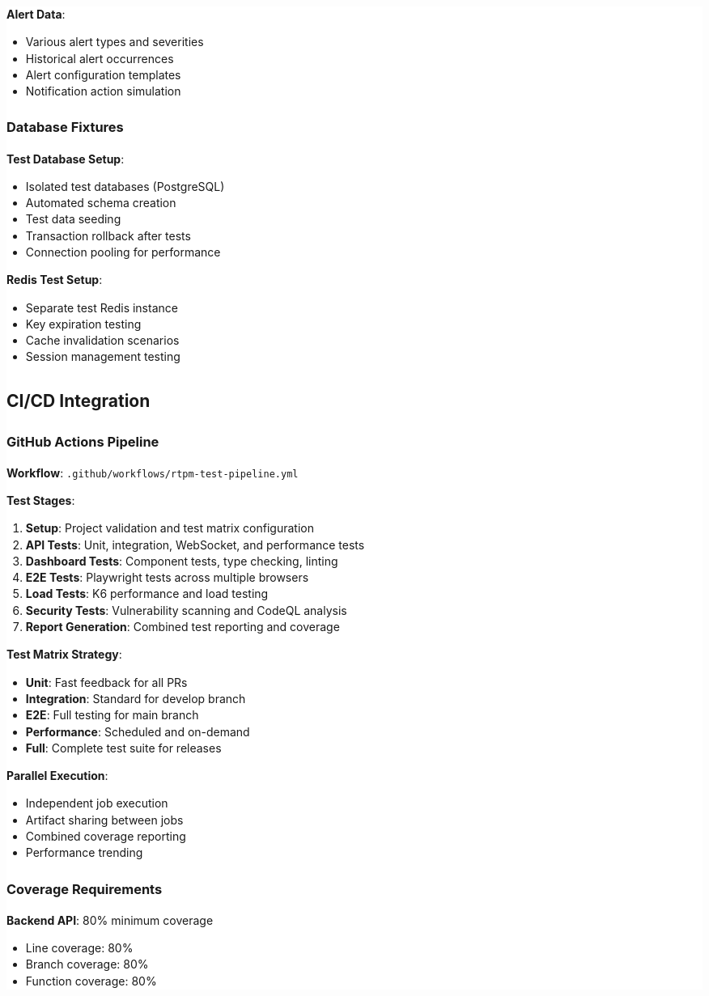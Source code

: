 **Alert Data**:
- Various alert types and severities
- Historical alert occurrences
- Alert configuration templates
- Notification action simulation

### Database Fixtures

**Test Database Setup**:
- Isolated test databases (PostgreSQL)
- Automated schema creation
- Test data seeding
- Transaction rollback after tests
- Connection pooling for performance

**Redis Test Setup**:
- Separate test Redis instance
- Key expiration testing
- Cache invalidation scenarios
- Session management testing

## CI/CD Integration

### GitHub Actions Pipeline

**Workflow**: `.github/workflows/rtpm-test-pipeline.yml`

**Test Stages**:
1. **Setup**: Project validation and test matrix configuration
2. **API Tests**: Unit, integration, WebSocket, and performance tests
3. **Dashboard Tests**: Component tests, type checking, linting
4. **E2E Tests**: Playwright tests across multiple browsers
5. **Load Tests**: K6 performance and load testing
6. **Security Tests**: Vulnerability scanning and CodeQL analysis
7. **Report Generation**: Combined test reporting and coverage

**Test Matrix Strategy**:
- **Unit**: Fast feedback for all PRs
- **Integration**: Standard for develop branch
- **E2E**: Full testing for main branch
- **Performance**: Scheduled and on-demand
- **Full**: Complete test suite for releases

**Parallel Execution**:
- Independent job execution
- Artifact sharing between jobs
- Combined coverage reporting
- Performance trending

### Coverage Requirements

**Backend API**: 80% minimum coverage
- Line coverage: 80%
- Branch coverage: 80%
- Function coverage: 80%
